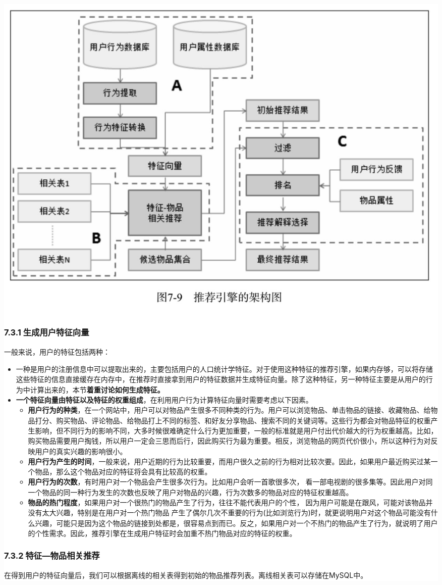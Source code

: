 ![img](img/6.jpg)

### 7.3.1 生成用户特征向量

一般来说，用户的特征包括两种：
- 一种是用户的注册信息中可以提取出来的，主要包括用户的人口统计学特征。对于使用这种特征的推荐引擎，如果内存够，可以将存储这些特征的信息直接缓存在内存中，在推荐时直接拿到用户的特征数据并生成特征向量。除了这种特征，另一种特征主要是从用户的行为中计算出来的，本节**着重讨论如何生成特征。**
- **一个特征向量由特征以及特征的权重组成**，在利用用户行为计算特征向量时需要考虑以下因素。
  - **用户行为的种类**，在一个网站中，用户可以对物品产生很多不同种类的行为。用户可以浏览物品、单击物品的链接、收藏物品、给物品打分、购买物品、评论物品、给物品打上不同的标签、和好友分享物品、搜索不同的关键词等。这些行为都会对物品特征的权重产生影响，但不同行为的影响不同，大多时候很难确定什么行为更加重要，一般的标准就是用户付出代价越大的行为权重越高。比如，购买物品需要用户掏钱，所以用户一定会三思而后行，因此购买行为最为重要。相反，浏览物品的网页代价很小，所以这种行为对反映用户的真实兴趣的影响很小。
  - **用户行为产生的时间**，一般来说，用户近期的行为比较重要，而用户很久之前的行为相对比较次要。因此，如果用户最近购买过某一个物品，那么这个物品对应的特征将会具有比较高的权重。
  - **用户行为的次数**，有时用户对一个物品会产生很多次行为。比如用户会听一首歌很多次， 看一部电视剧的很多集等。因此用户对同一个物品的同一种行为发生的次数也反映了用户对物品的兴趣，行为次数多的物品对应的特征权重越高。
  - **物品的热门程度**，如果用户对一个很热门的物品产生了行为，往往不能代表用户的个性， 因为用户可能是在跟风，可能对该物品并没有太大兴趣，特别是在用户对一个热门物品 产生了偶尔几次不重要的行为(比如浏览行为)时，就更说明用户对这个物品可能没有什么兴趣，可能只是因为这个物品的链接到处都是，很容易点到而已。反之，如果用户对一个不热门的物品产生了行为，就说明了用户的个性需求。因此，推荐引擎在生成用户特征时会加重不热门物品对应的特征的权重。

### 7.3.2 特征—物品相关推荐

在得到用户的特征向量后，我们可以根据离线的相关表得到初始的物品推荐列表。离线相关表可以存储在MySQL中。
